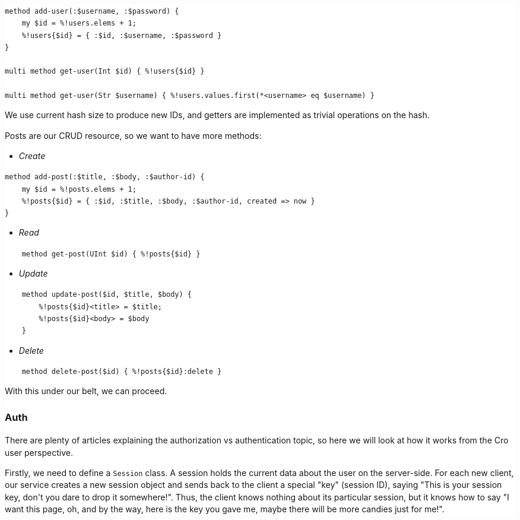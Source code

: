 ```perl6
method add-user(:$username, :$password) {
    my $id = %!users.elems + 1;
    %!users{$id} = { :$id, :$username, :$password }
}

multi method get-user(Int $id) { %!users{$id} }

multi method get-user(Str $username) { %!users.values.first(*<username> eq $username) }
```

We use current hash size to produce new IDs, and getters are
implemented as trivial operations on the hash.

Posts are our CRUD resource, so we want to have more methods:

* *Create*

```perl6
method add-post(:$title, :$body, :$author-id) {
    my $id = %!posts.elems + 1;
    %!posts{$id} = { :$id, :$title, :$body, :$author-id, created => now }
}
```

* *Read*

```perl6
    method get-post(UInt $id) { %!posts{$id} }
```

* *Update*

```perl6
    method update-post($id, $title, $body) {
        %!posts{$id}<title> = $title;
        %!posts{$id}<body> = $body
    }
```

* *Delete*

```perl6
    method delete-post($id) { %!posts{$id}:delete }
```

With this under our belt, we can proceed.

### Auth

There are plenty of articles explaining the authorization vs
authentication topic, so here we will look at how it works from the
Cro user perspective.

Firstly, we need to define a `Session` class. A session holds the
current data about the user on the server-side. For each new client,
our service creates a new session object and sends back to the client
a special "key" (session ID), saying "This is your session key, don't
you dare to drop it somewhere!". Thus, the client knows nothing about
its particular session, but it knows how to say "I want this page, oh,
and by the way, here is the key you gave me, maybe there will be more
candies just for me!".
